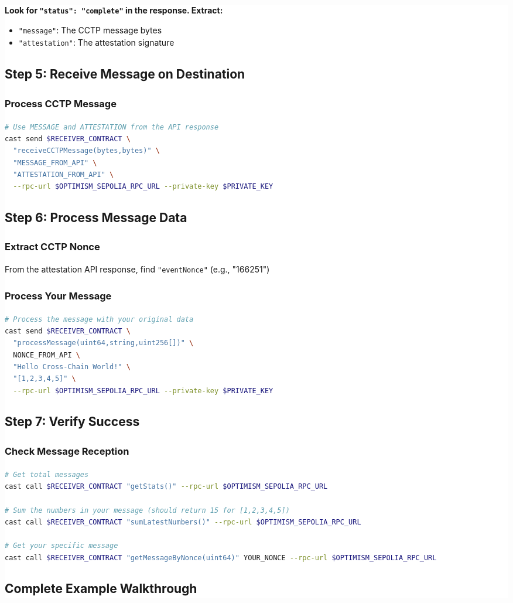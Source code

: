 **Look for `"status": "complete"` in the response. Extract:**
- `"message"`: The CCTP message bytes
- `"attestation"`: The attestation signature

## Step 5: Receive Message on Destination

### Process CCTP Message
```bash
# Use MESSAGE and ATTESTATION from the API response
cast send $RECEIVER_CONTRACT \
  "receiveCCTPMessage(bytes,bytes)" \
  "MESSAGE_FROM_API" \
  "ATTESTATION_FROM_API" \
  --rpc-url $OPTIMISM_SEPOLIA_RPC_URL --private-key $PRIVATE_KEY
```

## Step 6: Process Message Data

### Extract CCTP Nonce
From the attestation API response, find `"eventNonce"` (e.g., "166251")

### Process Your Message
```bash
# Process the message with your original data
cast send $RECEIVER_CONTRACT \
  "processMessage(uint64,string,uint256[])" \
  NONCE_FROM_API \
  "Hello Cross-Chain World!" \
  "[1,2,3,4,5]" \
  --rpc-url $OPTIMISM_SEPOLIA_RPC_URL --private-key $PRIVATE_KEY
```

## Step 7: Verify Success

### Check Message Reception
```bash
# Get total messages
cast call $RECEIVER_CONTRACT "getStats()" --rpc-url $OPTIMISM_SEPOLIA_RPC_URL

# Sum the numbers in your message (should return 15 for [1,2,3,4,5])
cast call $RECEIVER_CONTRACT "sumLatestNumbers()" --rpc-url $OPTIMISM_SEPOLIA_RPC_URL

# Get your specific message
cast call $RECEIVER_CONTRACT "getMessageByNonce(uint64)" YOUR_NONCE --rpc-url $OPTIMISM_SEPOLIA_RPC_URL
```

## Complete Example Walkthrough

